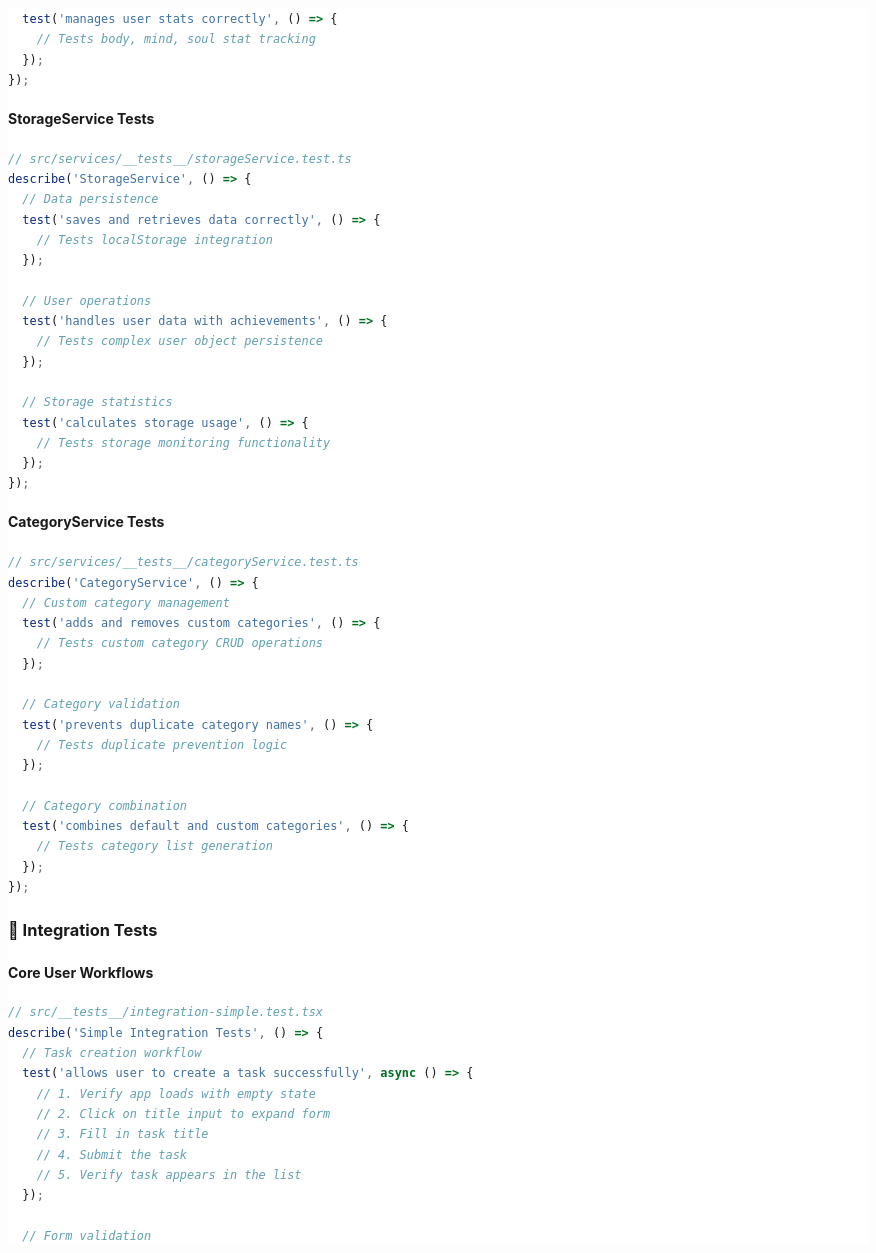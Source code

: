 ```typescript
  test('manages user stats correctly', () => {
    // Tests body, mind, soul stat tracking
  });
});
```

#### **StorageService Tests**
```typescript
// src/services/__tests__/storageService.test.ts
describe('StorageService', () => {
  // Data persistence
  test('saves and retrieves data correctly', () => {
    // Tests localStorage integration
  });

  // User operations
  test('handles user data with achievements', () => {
    // Tests complex user object persistence
  });

  // Storage statistics
  test('calculates storage usage', () => {
    // Tests storage monitoring functionality
  });
});
```

#### **CategoryService Tests**
```typescript
// src/services/__tests__/categoryService.test.ts
describe('CategoryService', () => {
  // Custom category management
  test('adds and removes custom categories', () => {
    // Tests custom category CRUD operations
  });

  // Category validation
  test('prevents duplicate category names', () => {
    // Tests duplicate prevention logic
  });

  // Category combination
  test('combines default and custom categories', () => {
    // Tests category list generation
  });
});
```

### **🔗 Integration Tests**

#### **Core User Workflows**
```typescript
// src/__tests__/integration-simple.test.tsx
describe('Simple Integration Tests', () => {
  // Task creation workflow
  test('allows user to create a task successfully', async () => {
    // 1. Verify app loads with empty state
    // 2. Click on title input to expand form
    // 3. Fill in task title
    // 4. Submit the task
    // 5. Verify task appears in the list
  });

  // Form validation
```